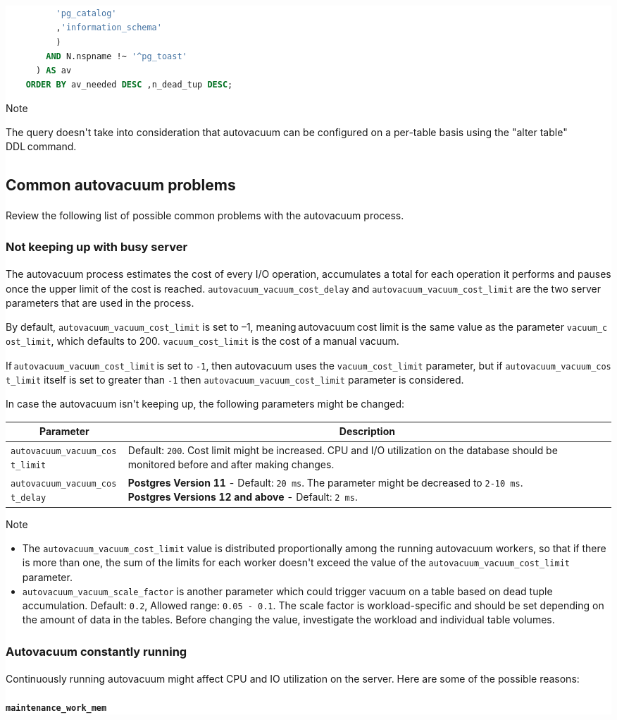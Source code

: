 ```sql
          'pg_catalog'
          ,'information_schema'
          )
        AND N.nspname !~ '^pg_toast'
      ) AS av
    ORDER BY av_needed DESC ,n_dead_tup DESC;
```

> [!NOTE]  
> The query doesn't take into consideration that autovacuum can be configured on a per-table basis using the "alter table" DDL command. 
## Common autovacuum problems

Review the following list of possible common problems with the autovacuum process.

### Not keeping up with busy server

The autovacuum process estimates the cost of every I/O operation, accumulates a total for each operation it performs and pauses once the upper limit of the cost is reached. `autovacuum_vacuum_cost_delay` and `autovacuum_vacuum_cost_limit` are the two server parameters that are used in the process.

By default, `autovacuum_vacuum_cost_limit` is set to –1,  meaning autovacuum cost limit is the same value as the parameter `vacuum_cost_limit`, which defaults to 200. `vacuum_cost_limit` is the cost of a manual vacuum.

If `autovacuum_vacuum_cost_limit` is set to `-1`, then autovacuum uses the `vacuum_cost_limit` parameter, but if `autovacuum_vacuum_cost_limit` itself is set to greater than `-1` then `autovacuum_vacuum_cost_limit` parameter is considered.

In case the autovacuum isn't keeping up, the following parameters might be changed:

| Parameter                        | Description                                                                       
| -------------------------------- | ----------------------------------------------------------------------------------------------------------------------------------------------------------------------------------------------------------------------------- |
| `autovacuum_vacuum_cost_limit`   | Default: `200`. Cost limit might be increased. CPU and I/O utilization on the database should be monitored before and after making changes.                                                                                   |
| `autovacuum_vacuum_cost_delay`   | **Postgres Version 11** - Default: `20 ms`. The parameter might be decreased to `2-10 ms`.<br />**Postgres Versions 12 and above** - Default: `2 ms`.                                                                         |

> [!NOTE]  
> - The `autovacuum_vacuum_cost_limit` value is distributed proportionally among the running autovacuum workers, so that if there is more than one, the sum of the limits for each worker doesn't exceed the value of the `autovacuum_vacuum_cost_limit` parameter.
> - `autovacuum_vacuum_scale_factor`  is another parameter which could trigger vacuum on a table based on dead tuple accumulation. Default: `0.2`, Allowed range: `0.05 - 0.1`. The scale factor is workload-specific and should be set depending on the amount of data in the tables. Before changing the value, investigate the workload and individual table volumes. 

### Autovacuum constantly running

Continuously running autovacuum might affect CPU and IO utilization on the server. Here are some of the possible reasons:

#### `maintenance_work_mem`
